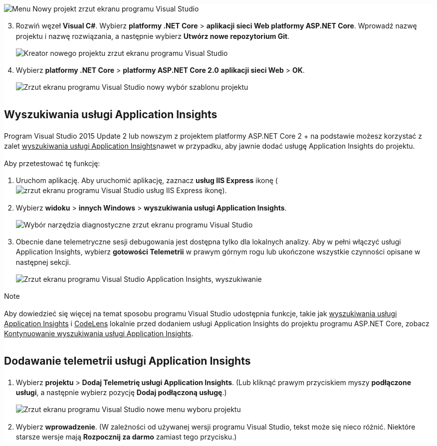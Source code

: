    ![Menu Nowy projekt zrzut ekranu programu Visual Studio](./media/app-insights-asp-net-core/001-new-project.png)

3. Rozwiń węzeł **Visual C#**. Wybierz **platformy .NET Core** > **aplikacji sieci Web platformy ASP.NET Core**. Wprowadź nazwę projektu i nazwę rozwiązania, a następnie wybierz **Utwórz nowe repozytorium Git**.

   ![Kreator nowego projektu zrzut ekranu programu Visual Studio](./media/app-insights-asp-net-core/002-asp-net-core-web-application.png)

4. Wybierz **platformy .NET Core** > **platformy ASP.NET Core 2.0** **aplikacji sieci Web** > **OK**.

    ![Zrzut ekranu programu Visual Studio nowy wybór szablonu projektu](./media/app-insights-asp-net-core/003-web-application.png)

## <a name="application-insights-search"></a>Wyszukiwania usługi Application Insights

Program Visual Studio 2015 Update 2 lub nowszym z projektem platformy ASP.NET Core 2 + na podstawie możesz korzystać z zalet [wyszukiwania usługi Application Insights](https://docs.microsoft.com/azure/application-insights/app-insights-visual-studio)nawet w przypadku, aby jawnie dodać usługę Application Insights do projektu.

Aby przetestować tę funkcję:

1. Uruchom aplikację. Aby uruchomić aplikację, zaznacz **usług IIS Express** ikonę (![zrzut ekranu programu Visual Studio usług IIS Express ikonę](./media/app-insights-asp-net-core/004-iis-express.png)).

2. Wybierz **widoku** > **innych Windows** > **wyszukiwania usługi Application Insights**.

   ![Wybór narzędzia diagnostyczne zrzut ekranu programu Visual Studio](./media/app-insights-asp-net-core/005-view-other-windows-search.png)

3. Obecnie dane telemetryczne sesji debugowania jest dostępna tylko dla lokalnych analizy. Aby w pełni włączyć usługi Application Insights, wybierz **gotowości Telemetrii** w prawym górnym rogu lub ukończone wszystkie czynności opisane w następnej sekcji.

   ![Zrzut ekranu programu Visual Studio Application Insights, wyszukiwanie](./media/app-insights-asp-net-core/006-search.png)

> [!NOTE]
> Aby dowiedzieć się więcej na temat sposobu programu Visual Studio udostępnia funkcje, takie jak [wyszukiwania usługi Application Insights](app-insights-visual-studio.md) i [CodeLens](app-insights-visual-studio-codelens.md) lokalnie przed dodaniem usługi Application Insights do projektu programu ASP.NET Core, zobacz [ Kontynuowanie wyszukiwania usługi Application Insights](#application-insights-search-continued).

## <a name="add-application-insights-telemetry"></a>Dodawanie telemetrii usługi Application Insights

1. Wybierz **projektu** > **Dodaj Telemetrię usługi Application Insights**. (Lub kliknąć prawym przyciskiem myszy **podłączone usługi**, a następnie wybierz pozycję **Dodaj podłączoną usługę**.)

    ![Zrzut ekranu programu Visual Studio nowe menu wyboru projektu](./media/app-insights-asp-net-core/007-project-add-telemetry.png)

2. Wybierz **wprowadzenie**. (W zależności od używanej wersji programu Visual Studio, tekst może się nieco różnić. Niektóre starsze wersje mają **Rozpocznij za darmo** zamiast tego przycisku.)
